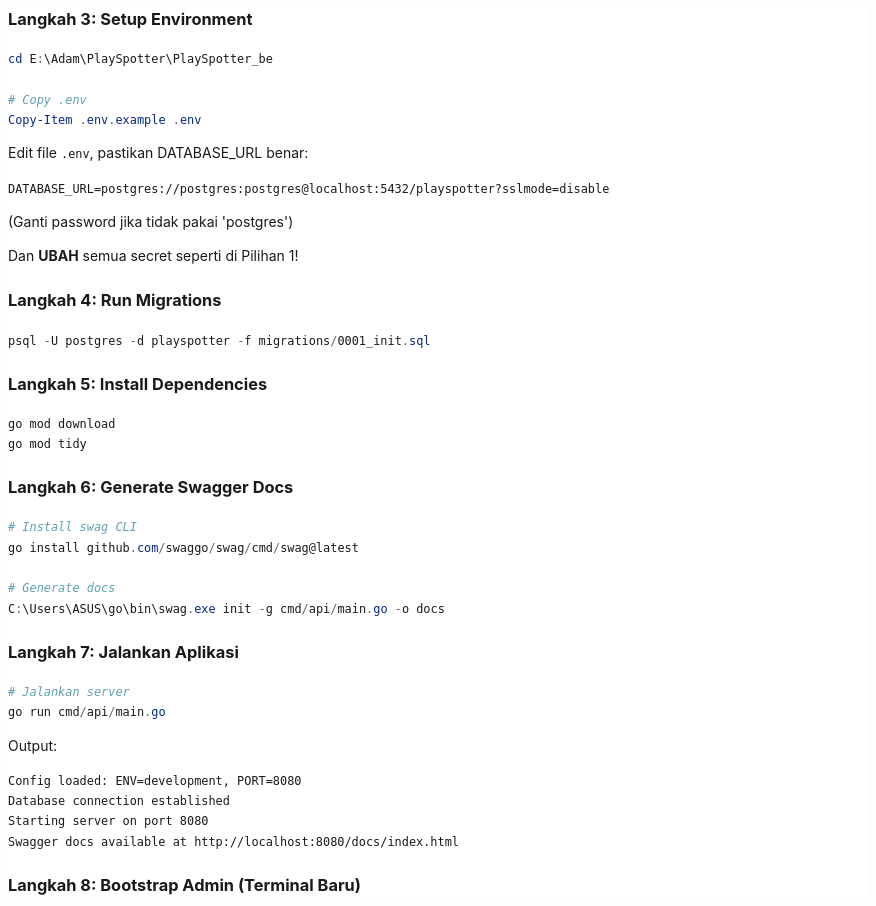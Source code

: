 ### Langkah 3: Setup Environment

```powershell
cd E:\Adam\PlaySpotter\PlaySpotter_be

# Copy .env
Copy-Item .env.example .env
```

Edit file `.env`, pastikan DATABASE_URL benar:
```env
DATABASE_URL=postgres://postgres:postgres@localhost:5432/playspotter?sslmode=disable
```
(Ganti password jika tidak pakai 'postgres')

Dan **UBAH** semua secret seperti di Pilihan 1!

### Langkah 4: Run Migrations

```powershell
psql -U postgres -d playspotter -f migrations/0001_init.sql
```

### Langkah 5: Install Dependencies

```powershell
go mod download
go mod tidy
```

### Langkah 6: Generate Swagger Docs

```powershell
# Install swag CLI
go install github.com/swaggo/swag/cmd/swag@latest

# Generate docs
C:\Users\ASUS\go\bin\swag.exe init -g cmd/api/main.go -o docs
```

### Langkah 7: Jalankan Aplikasi

```powershell
# Jalankan server
go run cmd/api/main.go
```

Output:
```
Config loaded: ENV=development, PORT=8080
Database connection established
Starting server on port 8080
Swagger docs available at http://localhost:8080/docs/index.html
```

### Langkah 8: Bootstrap Admin (Terminal Baru)
